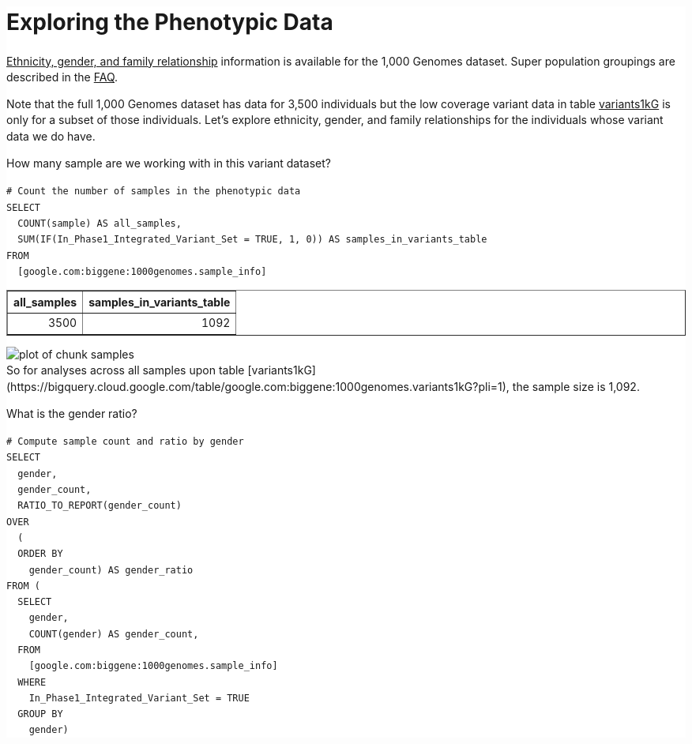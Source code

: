 















Exploring the Phenotypic Data
========================================================

[Ethnicity, gender, and family relationship](http://www.1000genomes.org/faq/can-i-get-phenotype-gender-and-family-relationship-information-samples) information is available for the 1,000 Genomes dataset.  Super population groupings are described in the [FAQ](http://www.1000genomes.org/category/frequently-asked-questions/population).

Note that the full 1,000 Genomes dataset has data for 3,500 individuals but the low coverage variant data in table [variants1kG](https://bigquery.cloud.google.com/table/google.com:biggene:1000genomes.variants1kG?pli=1) is only for a subset of those individuals.  Let’s explore ethnicity, gender, and family relationships for the individuals whose variant data we do have.



How many sample are we working with in this variant dataset?

```
# Count the number of samples in the phenotypic data
SELECT
  COUNT(sample) AS all_samples,
  SUM(IF(In_Phase1_Integrated_Variant_Set = TRUE, 1, 0)) AS samples_in_variants_table
FROM
  [google.com:biggene:1000genomes.sample_info]
```



<TABLE border=1>
<TR> <TH> all_samples </TH> <TH> samples_in_variants_table </TH>  </TR>
  <TR> <TD align="right"> 3500 </TD> <TD align="right"> 1092 </TD> </TR>
   </TABLE>

<img src="figure/samples.png" title="plot of chunk samples" alt="plot of chunk samples" style="display: block; margin: auto;" />
So for analyses across all samples upon table [variants1kG](https://bigquery.cloud.google.com/table/google.com:biggene:1000genomes.variants1kG?pli=1), the sample size is 1,092.

What is the gender ratio?

```
# Compute sample count and ratio by gender
SELECT
  gender,
  gender_count,
  RATIO_TO_REPORT(gender_count)
OVER
  (
  ORDER BY
    gender_count) AS gender_ratio
FROM (
  SELECT
    gender,
    COUNT(gender) AS gender_count,
  FROM
    [google.com:biggene:1000genomes.sample_info]
  WHERE
    In_Phase1_Integrated_Variant_Set = TRUE
  GROUP BY
    gender)
```
